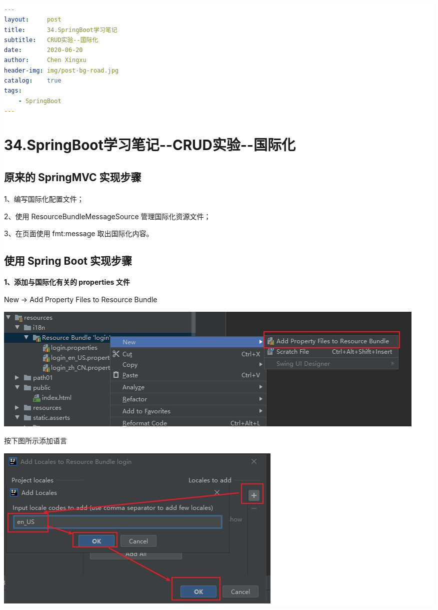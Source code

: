 ```yaml
---
layout:     post
title:      34.SpringBoot学习笔记
subtitle:   CRUD实验--国际化
date:       2020-06-20
author:     Chen Xingxu
header-img: img/post-bg-road.jpg
catalog:    true
tags:
    - SpringBoot
---
```

# 34.SpringBoot学习笔记--CRUD实验--国际化

## 原来的 SpringMVC 实现步骤

1、编写国际化配置文件；

2、使用 ResourceBundleMessageSource 管理国际化资源文件；

3、在页面使用 fmt:message 取出国际化内容。

## 使用 Spring Boot 实现步骤

**1、添加与国际化有关的 properties 文件**

New -> Add Property Files to Resource Bundle

![](/img-post/2020-06-20-springboot/34-01.jpg)

按下图所示添加语言

![](/img-post/2020-06-20-springboot/34-02.jpg)
